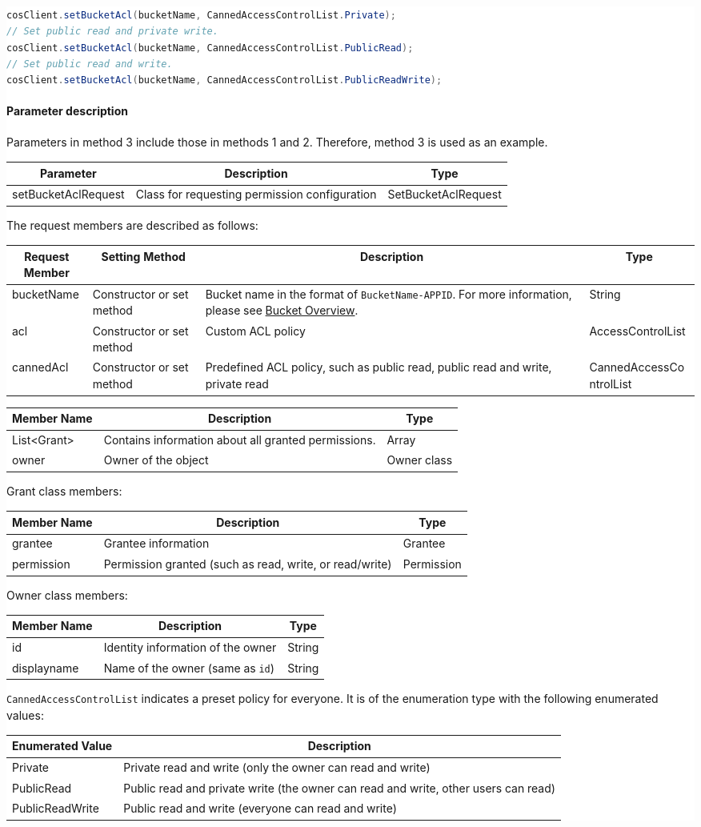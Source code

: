```java
cosClient.setBucketAcl(bucketName, CannedAccessControlList.Private);
// Set public read and private write.
cosClient.setBucketAcl(bucketName, CannedAccessControlList.PublicRead);
// Set public read and write.
cosClient.setBucketAcl(bucketName, CannedAccessControlList.PublicReadWrite);
```


#### Parameter description

Parameters in method 3 include those in methods 1 and 2. Therefore, method 3 is used as an example.

| Parameter | Description | Type |
| ------------------- | -------------- | ------------------- |
| setBucketAclRequest | Class for requesting permission configuration | SetBucketAclRequest |

The request members are described as follows:

| Request Member | Setting Method | Description | Type |
| ------------ | ------------------- | ------------------------------------------------------------ | ----------------------- |
| bucketName | Constructor or set method | Bucket name in the format of `BucketName-APPID`. For more information, please see [Bucket Overview](https://intl.cloud.tencent.com/document/product/436/13312). | String |
| acl | Constructor or set method | Custom ACL policy | AccessControlList |
| cannedAcl | Constructor or set method | Predefined ACL policy, such as public read, public read and write, private read | CannedAccessControlList |

| Member Name | Description | Type |
| -------------- | ------------------------------- | -------- |
| List&lt;Grant> | Contains information about all granted permissions. | Array |
| owner | Owner of the object | Owner class |

Grant class members:

| Member Name | Description | Type |
| ---------- | ------------------------------------------ | ---------- |
| grantee | Grantee information | Grantee |
| permission | Permission granted (such as read, write, or read/write) | Permission |

Owner class members:

| Member Name | Description | Type |
| ----------- | ------------------------------ | ------ |
| id | Identity information of the owner | String |
| displayname | Name of the owner (same as `id`) | String |

`CannedAccessControlList` indicates a preset policy for everyone. It is of the enumeration type with the following enumerated values:

| Enumerated Value | Description |
| --------------- | ------------------------------------------------ |
| Private | Private read and write (only the owner can read and write) |
| PublicRead | Public read and private write (the owner can read and write, other users can read) |
| PublicReadWrite | Public read and write (everyone can read and write) |
